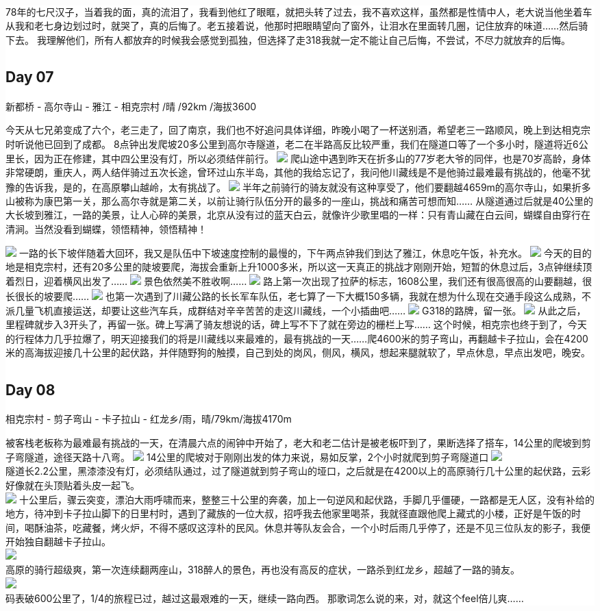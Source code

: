 78年的七尺汉子，当着我的面，真的流泪了，我看到他红了眼眶，就把头转了过去，我不喜欢这样，虽然都是性情中人，老大说当他坐着车从我和老七身边划过时，就哭了，真的后悔了。老五接着说，他那时把眼睛望向了窗外，让泪水在里面转几圈，记住放弃的味道……然后骑下去。
我理解他们，所有人都放弃的时候我会感觉到孤独，但选择了走318我就一定不能让自己后悔，不尝试，不尽力就放弃的后悔。

## Day 07  

新都桥 - 高尔寺山 - 雅江 - 相克宗村 /晴 /92km /海拔3600

今天从七兄弟变成了六个，老三走了，回了南京，我们也不好追问具体详细，昨晚小喝了一杯送别酒，希望老三一路顺风，晚上到达相克宗时听说他已回到了成都。
8点钟出发爬坡20多公里到高尔寺隧道，老二在半路高反比较严重，我们在隧道口等了一个多小时，隧道将近6公里长，因为正在修建，其中四公里没有灯，所以必须结伴前行。
![](/images/318/DraggedImage-72.png)
爬山途中遇到昨天在折多山的77岁老大爷的同伴，也是70岁高龄，身体非常硬朗，重庆人，两人结伴骑过五次长途，曾环过山东半岛，其他的我给忘记了，我问他川藏线是不是他骑过最难最有挑战的，他毫不犹豫的告诉我，是的，在高原攀山越岭，太有挑战了。
![](/images/318/DraggedImage-73.png)
半年之前骑行的骑友就没有这种享受了，他们要翻越4659m的高尔寺山，如果折多山被称为康巴第一关，那么高尔寺就是第二关，以前让骑行队伍分开的最多的一座山，挑战和痛苦可想而知……
从隧道通过后就是40公里的大长坡到雅江，一路的美景，让人心碎的美景，北京从没有过的蓝天白云，就像许少歌里唱的一样：只有青山藏在白云间，蝴蝶自由穿行在清涧。当然没看到蝴蝶，领悟精神，领悟精神！

![](/images/318/DraggedImage-74.png)
一路的长下坡伴随着大回环，我又是队伍中下坡速度控制的最慢的，下午两点钟我们到达了雅江，休息吃午饭，补充水。
![](/images/318/DraggedImage-75.png)
今天的目的地是相克宗村，还有20多公里的陡坡要爬，海拔会重新上升1000多米，所以这一天真正的挑战才刚刚开始，短暂的休息过后，3点钟继续顶着烈日，迎着横风出发了……
![](/images/318/DraggedImage-76.png)
景色依然美不胜收啊……
![](/images/318/DraggedImage-77.png)
路上第一次出现了拉萨的标志，1608公里，我们还有很高很高的山要翻越，很长很长的坡要爬……
![](/images/318/DraggedImage-78.png)
也第一次遇到了川藏公路的长长军车队伍，老七算了一下大概150多辆，我就在想为什么现在交通手段这么成熟，不派几量飞机直接运送，却要让这些汽车兵，成群结对辛辛苦苦的走这川藏线，一个小插曲吧……
![](/images/318/DraggedImage-79.png)
G318的路牌，留一张。
![](/images/318/DraggedImage-80.png)
从此之后，里程碑就步入3开头了，再留一张。碑上写满了骑友想说的话，碑上写不下了就在旁边的栅栏上写……
这个时候，相克宗也终于到了，今天的行程体力几乎拉爆了，明天迎接我们的将是川藏线以来最难的，最有挑战的一天……爬4600米的剪子弯山，再翻越卡子拉山，会在4200米的高海拔迎接几十公里的起伏路，并伴随野狗的触摸，自己到处的岗风，侧风，横风，想起来腿就软了，早点休息，早点出发吧，晚安。

## Day 08  

  
相克宗村 - 剪子弯山 - 卡子拉山 - 红龙乡/雨，晴/79km/海拔4170m  

被客栈老板称为最难最有挑战的一天，在清晨六点的闹钟中开始了，老大和老二估计是被老板吓到了，果断选择了搭车，14公里的爬坡到剪子弯隧道，途径天路十八弯。
![](/images/318/DraggedImage-67.png)
14公里的爬坡对于刚刚出发的体力来说，易如反掌，2个小时就爬到剪子弯隧道口
![](/images/318/DraggedImage-68.png)  
隧道长2.2公里，黑漆漆没有灯，必须结队通过，过了隧道就到剪子弯山的垭口，之后就是在4200以上的高原骑行几十公里的起伏路，云彩好像就在头顶贴着头皮一起飞。  
![](/images/318/DraggedImage-69.png)
十公里后，骤云突变，漂泊大雨呼啸而来，整整三十公里的奔袭，加上一句逆风和起伏路，手脚几乎僵硬，一路都是无人区，没有补给的地方，待冲到卡子拉山脚下的日里村时，遇到了藏族的一位大叔，招呼我去他家里喝茶，我就径直跟他爬上藏式的小楼，正好是午饭的时间，喝酥油茶，吃藏餐，烤火炉，不得不感叹这淳朴的民风。休息并等队友会合，一个小时后雨几乎停了，还是不见三位队友的影子，我便开始独自翻越卡子拉山。  
![](/images/318/DraggedImage-70.png)  
高原的骑行超级爽，第一次连续翻两座山，318醉人的景色，再也没有高反的症状，一路杀到红龙乡，超越了一路的骑友。  
![](/images/318/DraggedImage-71.png)  
码表破600公里了，1/4的旅程已过，越过这最艰难的一天，继续一路向西。
那歌词怎么说的来，对，就这个feel倍儿爽……
